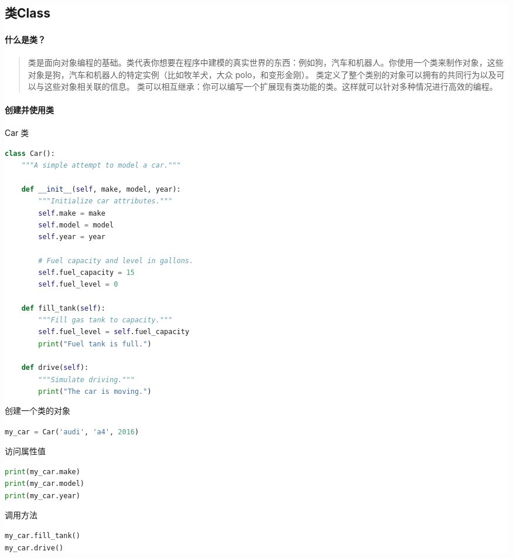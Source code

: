 

## 类Class

#### 什么是类？

> 类是面向对象编程的基础。类代表你想要在程序中建模的真实世界的东西：例如狗，汽车和机器人。你使用一个类来制作对象，这些对象是狗，汽车和机器人的特定实例（比如牧羊犬，大众 polo，和变形金刚）。 类定义了整个类别的对象可以拥有的共同行为以及可以与这些对象相关联的信息。
> 类可以相互继承：你可以编写一个扩展现有类功能的类。这样就可以针对多种情况进行高效的编程。

#### 创建并使用类

Car 类

````python
class Car():
    """A simple attempt to model a car."""

    def __init__(self, make, model, year):
        """Initialize car attributes."""
        self.make = make
        self.model = model
        self.year = year

        # Fuel capacity and level in gallons.
        self.fuel_capacity = 15
        self.fuel_level = 0

    def fill_tank(self):
        """Fill gas tank to capacity."""
        self.fuel_level = self.fuel_capacity
        print("Fuel tank is full.")

    def drive(self):
        """Simulate driving."""
        print("The car is moving.")
````

创建一个类的对象

````python
my_car = Car('audi', 'a4', 2016)
````

访问属性值

````python
print(my_car.make)
print(my_car.model)
print(my_car.year)
````

调用方法

````python
my_car.fill_tank()
my_car.drive()
````
